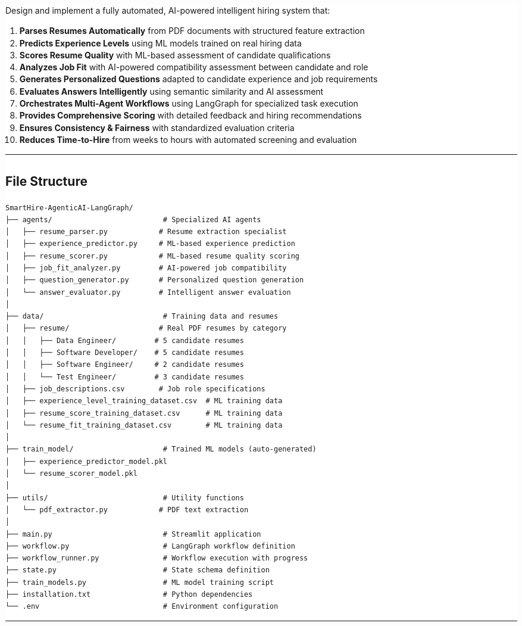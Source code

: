 Design and implement a fully automated, AI-powered intelligent hiring system that:

1. **Parses Resumes Automatically** from PDF documents with structured feature extraction
2. **Predicts Experience Levels** using ML models trained on real hiring data
3. **Scores Resume Quality** with ML-based assessment of candidate qualifications
4. **Analyzes Job Fit** with AI-powered compatibility assessment between candidate and role
5. **Generates Personalized Questions** adapted to candidate experience and job requirements
6. **Evaluates Answers Intelligently** using semantic similarity and AI assessment
7. **Orchestrates Multi-Agent Workflows** using LangGraph for specialized task execution
8. **Provides Comprehensive Scoring** with detailed feedback and hiring recommendations
9. **Ensures Consistency & Fairness** with standardized evaluation criteria
10. **Reduces Time-to-Hire** from weeks to hours with automated screening and evaluation

---

## File Structure

```
SmartHire-AgenticAI-LangGraph/
├── agents/                          # Specialized AI agents
│   ├── resume_parser.py            # Resume extraction specialist
│   ├── experience_predictor.py     # ML-based experience prediction
│   ├── resume_scorer.py            # ML-based resume quality scoring
│   ├── job_fit_analyzer.py         # AI-powered job compatibility
│   ├── question_generator.py       # Personalized question generation
│   └── answer_evaluator.py         # Intelligent answer evaluation
│
├── data/                            # Training data and resumes
│   ├── resume/                     # Real PDF resumes by category
│   │   ├── Data Engineer/         # 5 candidate resumes
│   │   ├── Software Developer/    # 5 candidate resumes
│   │   ├── Software Engineer/     # 2 candidate resumes
│   │   └── Test Engineer/         # 3 candidate resumes
│   ├── job_descriptions.csv        # Job role specifications
│   ├── experience_level_training_dataset.csv  # ML training data
│   ├── resume_score_training_dataset.csv      # ML training data
│   └── resume_fit_training_dataset.csv        # ML training data
│
├── train_model/                     # Trained ML models (auto-generated)
│   ├── experience_predictor_model.pkl
│   └── resume_scorer_model.pkl
│
├── utils/                           # Utility functions
│   └── pdf_extractor.py            # PDF text extraction
│
├── main.py                          # Streamlit application
├── workflow.py                      # LangGraph workflow definition
├── workflow_runner.py               # Workflow execution with progress
├── state.py                         # State schema definition
├── train_models.py                  # ML model training script
├── installation.txt                 # Python dependencies
└── .env                             # Environment configuration
```

---